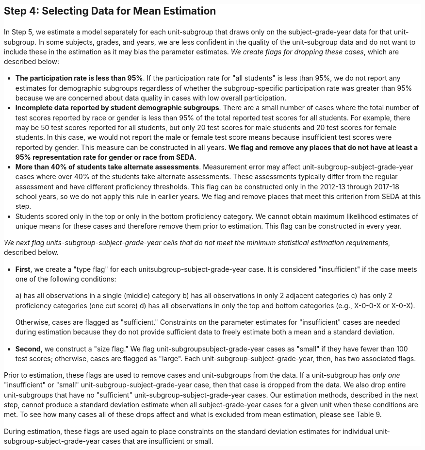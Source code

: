 ## Step 4: Selecting Data for Mean Estimation
In Step 5, we estimate a model separately for each unit-subgroup that draws only on the subject-grade-year data for that unit-subgroup. In some subjects, grades, and years, we are less confident in the quality of the unit-subgroup data and do not want to include these in the estimation as it may bias the parameter estimates. *We create flags for dropping these cases*, which are described below:

  + **The participation rate is less than 95%**. If the participation rate for "all students" is less than 95%, we do not report any estimates for demographic subgroups regardless of whether the subgroup-specific participation rate was greater than 95% because we are concerned about data quality in cases with low overall participation.
  + **Incomplete data reported by student demographic subgroups**. There are a small number of cases where the total number of test scores reported by race or gender is less than 95% of the total reported test scores for all students. For example, there may be 50 test scores reported for all students, but only 20 test scores for male students and 20 test scores for female students. In this case, we would not report the male or female test score means because insufficient test scores were reported by gender. This measure can be constructed in all years. **We flag and remove any places that do not have at least a 95% representation rate for gender or race from SEDA**.
  + **More than 40% of students take alternate assessments**.  Measurement error may affect unit-subgroup-subject-grade-year cases where over 40% of the students take alternate assessments. These assessments typically differ from the regular assessment and have different proficiency thresholds. This flag can be constructed only in the 2012-13 through 2017-18 school years, so we do not apply this rule in earlier years. We flag and remove places that meet this criterion from SEDA at this step.
  + Students scored only in the top or only in the bottom proficiency category. We cannot obtain maximum likelihood estimates of unique means for these cases and therefore remove them prior to estimation. This flag can be constructed in every year.
 
*We next flag units-subgroup-subject-grade-year cells that do not meet the minimum statistical estimation requirements*, described below. 
  + **First**, we create a "type flag" for each unitsubgroup-subject-grade-year case. It is considered "insufficient" if the case meets one of the following conditions: 
  
	  a) has all observations in a single (middle) category 
	  b) has all observations in only 2 adjacent categories 
	  c) has only 2 proficiency categories (one cut score)
	  d) has all observations in only the top and bottom categories (e.g., X-0-0-X or X-0-X).
	  
	  Otherwise, cases are flagged as "sufficient." Constraints on the parameter estimates for "insufficient" cases are needed during estimation because they do not provide sufficient data to freely estimate both a mean and a standard deviation. 
+ **Second**, we construct a "size flag." We flag unit-subgroupsubject-grade-year cases as "small" if they have fewer than 100 test scores; otherwise, cases are flagged as "large". Each unit-subgroup-subject-grade-year, then, has two associated flags.

Prior to estimation, these flags are used to remove cases and unit-subgroups from the data. If a unit-subgroup has *only one* "insufficient" or "small" unit-subgroup-subject-grade-year case, then that case is dropped from the data. We also drop entire unit-subgroups that have no "sufficient" unit-subgroup-subject-grade-year cases. Our estimation methods, described in the next step, cannot produce a standard deviation estimate when all subject-grade-year cases for a given unit when these conditions are met. To see how many cases all of these drops affect and what is excluded from mean estimation, please see Table 9.

During estimation, these flags are used again to place constraints on the standard deviation estimates for individual unit-subgroup-subject-grade-year cases that are insufficient or small.
